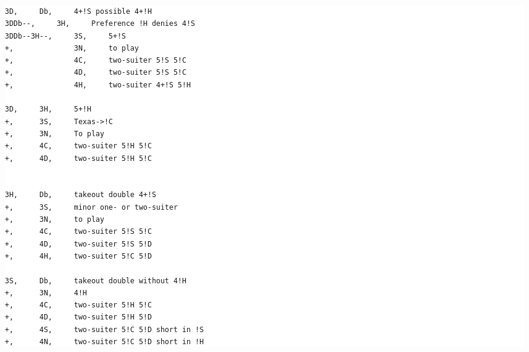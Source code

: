 	3D,		Db,		4+!S possible 4+!H
	3DDb--,		3H,		Preference !H denies 4!S
	3DDb--3H--,		3S,		5+!S
	+,				3N,		to play
	+,				4C,		two-suiter 5!S 5!C
	+,				4D,		two-suiter 5!S 5!C
	+,				4H,		two-suiter 4+!S 5!H

	3D,		3H,		5+!H
	+,		3S,		Texas->!C
	+,		3N,		To play
	+,		4C,		two-suiter 5!H 5!C
	+,		4D,		two-suiter 5!H 5!C


	3H,		Db,		takeout double 4+!S
	+,		3S,		minor one- or two-suiter
	+,		3N,		to play
	+,		4C,		two-suiter 5!S 5!C
	+,		4D,		two-suiter 5!S 5!D
	+,		4H,		two-suiter 5!C 5!D

	3S,		Db,		takeout double without 4!H
	+,		3N,		4!H
	+,		4C,		two-suiter 5!H 5!C
	+,		4D,		two-suiter 5!H 5!D
	+,		4S,		two-suiter 5!C 5!D short in !S
	+,		4N,		two-suiter 5!C 5!D short in !H
